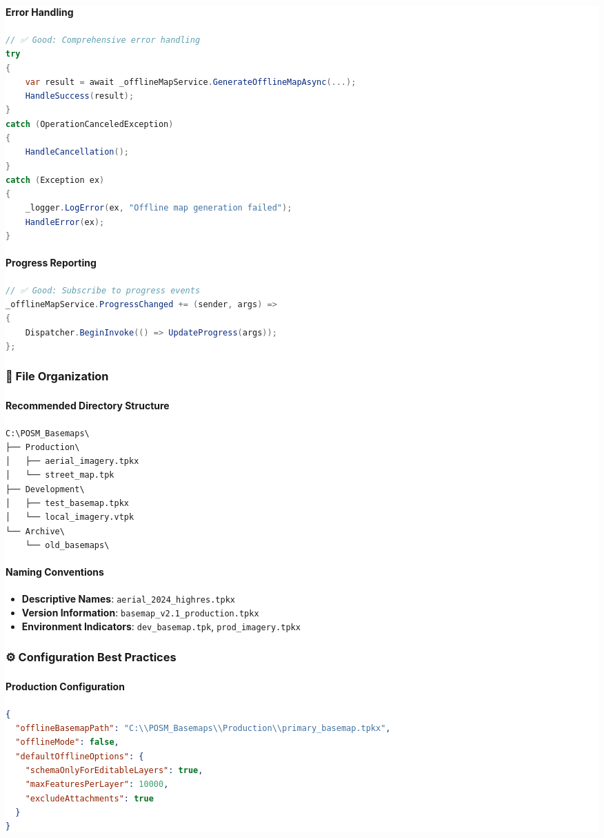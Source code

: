 #### **Error Handling**
```csharp
// ✅ Good: Comprehensive error handling
try 
{
    var result = await _offlineMapService.GenerateOfflineMapAsync(...);
    HandleSuccess(result);
}
catch (OperationCanceledException)
{
    HandleCancellation();
}
catch (Exception ex)
{
    _logger.LogError(ex, "Offline map generation failed");
    HandleError(ex);
}
```

#### **Progress Reporting**
```csharp
// ✅ Good: Subscribe to progress events
_offlineMapService.ProgressChanged += (sender, args) => 
{
    Dispatcher.BeginInvoke(() => UpdateProgress(args));
};
```

### **📁 File Organization**

#### **Recommended Directory Structure**
```
C:\POSM_Basemaps\
├── Production\
│   ├── aerial_imagery.tpkx
│   └── street_map.tpk
├── Development\
│   ├── test_basemap.tpkx
│   └── local_imagery.vtpk
└── Archive\
    └── old_basemaps\
```

#### **Naming Conventions**
- **Descriptive Names**: `aerial_2024_highres.tpkx`
- **Version Information**: `basemap_v2.1_production.tpkx`
- **Environment Indicators**: `dev_basemap.tpk`, `prod_imagery.tpkx`

### **⚙️ Configuration Best Practices**

#### **Production Configuration**
```json
{
  "offlineBasemapPath": "C:\\POSM_Basemaps\\Production\\primary_basemap.tpkx",
  "offlineMode": false,
  "defaultOfflineOptions": {
    "schemaOnlyForEditableLayers": true,
    "maxFeaturesPerLayer": 10000,
    "excludeAttachments": true
  }
}
```
